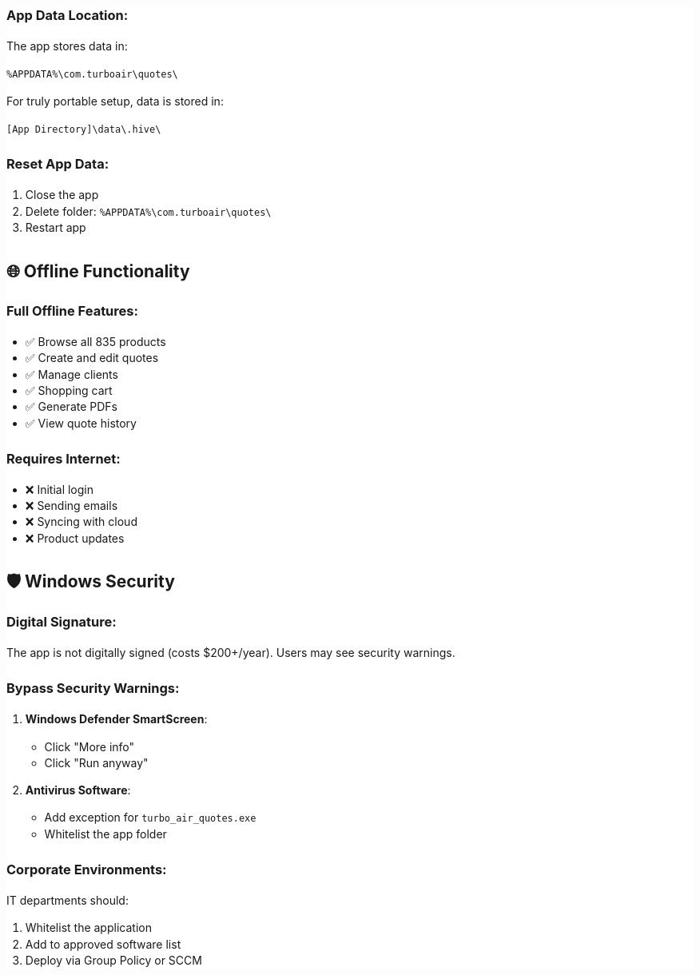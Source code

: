 ### App Data Location:
The app stores data in:
```
%APPDATA%\com.turboair\quotes\
```

For truly portable setup, data is stored in:
```
[App Directory]\data\.hive\
```

### Reset App Data:
1. Close the app
2. Delete folder: `%APPDATA%\com.turboair\quotes\`
3. Restart app

## 🌐 Offline Functionality

### Full Offline Features:
- ✅ Browse all 835 products
- ✅ Create and edit quotes
- ✅ Manage clients
- ✅ Shopping cart
- ✅ Generate PDFs
- ✅ View quote history

### Requires Internet:
- ❌ Initial login
- ❌ Sending emails
- ❌ Syncing with cloud
- ❌ Product updates

## 🛡️ Windows Security

### Digital Signature:
The app is not digitally signed (costs $200+/year). Users may see security warnings.

### Bypass Security Warnings:
1. **Windows Defender SmartScreen**:
   - Click "More info"
   - Click "Run anyway"

2. **Antivirus Software**:
   - Add exception for `turbo_air_quotes.exe`
   - Whitelist the app folder

### Corporate Environments:
IT departments should:
1. Whitelist the application
2. Add to approved software list
3. Deploy via Group Policy or SCCM
